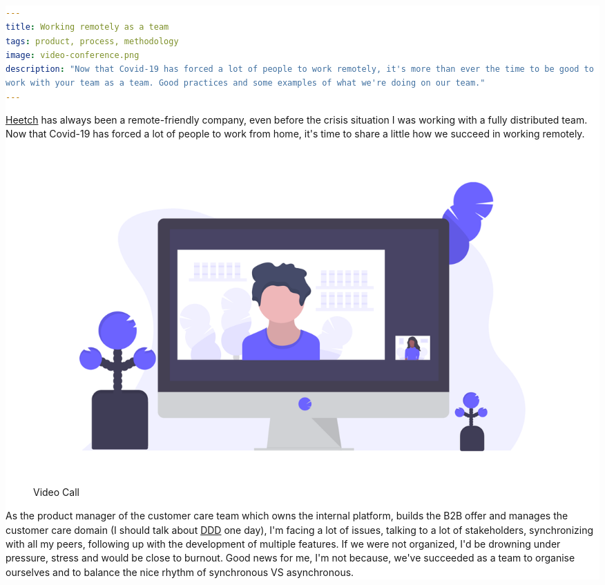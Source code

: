 ```yaml
---
title: Working remotely as a team
tags: product, process, methodology
image: video-conference.png
description: "Now that Covid-19 has forced a lot of people to work remotely, it's more than ever the time to be good to work with your team as a team. Good practices and some examples of what we're doing on our team."
---
```


<p class="lead"><a href="https://heetch.com/" title="Heetch - VTC">Heetch</a> has always been a remote-friendly company, even before the crisis situation I was working with a fully distributed team. Now that Covid-19 has forced a lot of people to work from home, it's time to share a little how we succeed in working remotely. </p>

<figure class="extent">
    <img src="undraw_video_call.png" data-zoomable />
    <figcaption>Video Call</figcaption>
</figure>

As the product manager of the customer care team which owns the internal platform, builds the B2B offer and manages the customer care domain (I should talk about [DDD](https://en.wikipedia.org/wiki/Domain-driven_design) one day), I'm facing a lot of issues, talking to a lot of stakeholders, synchronizing with all my peers, following up with the development of multiple features. If we were not organized, I'd be drowning under pressure, stress and would be close to burnout. 
Good news for me, I'm not because, we've succeeded as a team to organise ourselves and to balance the nice rhythm of synchronous VS asynchronous. 
